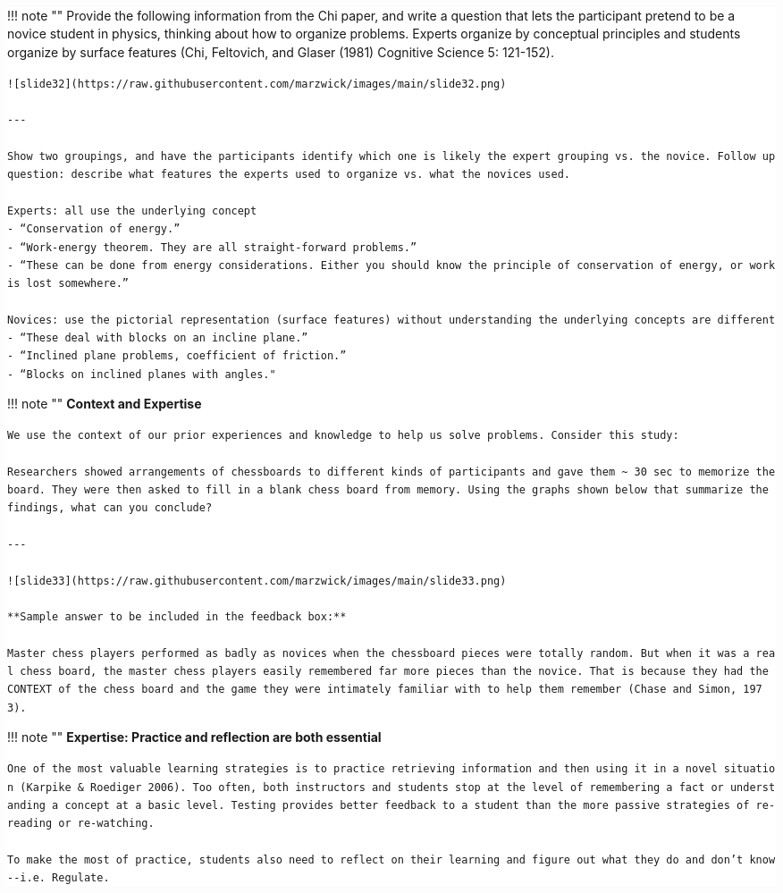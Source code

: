 !!! note ""
    Provide the following information from the Chi paper, and write a question that lets the participant pretend to be a novice student in physics, thinking about how to organize problems. Experts organize by conceptual principles and students organize by surface features (Chi, Feltovich, and Glaser (1981) Cognitive Science 5: 121-152).

    ![slide32](https://raw.githubusercontent.com/marzwick/images/main/slide32.png)

    ---

    Show two groupings, and have the participants identify which one is likely the expert grouping vs. the novice. Follow up question: describe what features the experts used to organize vs. what the novices used.

    Experts: all use the underlying concept
    - “Conservation of energy.”
    - “Work-energy theorem. They are all straight-forward problems.”
    - “These can be done from energy considerations. Either you should know the principle of conservation of energy, or work is lost somewhere.”

    Novices: use the pictorial representation (surface features) without understanding the underlying concepts are different
    - “These deal with blocks on an incline plane.”
    - “Inclined plane problems, coefficient of friction.”
    - “Blocks on inclined planes with angles."

!!! note ""
    **Context and Expertise**

    We use the context of our prior experiences and knowledge to help us solve problems. Consider this study:

    Researchers showed arrangements of chessboards to different kinds of participants and gave them ~ 30 sec to memorize the board. They were then asked to fill in a blank chess board from memory. Using the graphs shown below that summarize the findings, what can you conclude?

    ---

    ![slide33](https://raw.githubusercontent.com/marzwick/images/main/slide33.png)

    **Sample answer to be included in the feedback box:**

    Master chess players performed as badly as novices when the chessboard pieces were totally random. But when it was a real chess board, the master chess players easily remembered far more pieces than the novice. That is because they had the CONTEXT of the chess board and the game they were intimately familiar with to help them remember (Chase and Simon, 1973).  

!!! note ""
    **Expertise: Practice and reflection are both essential**

    One of the most valuable learning strategies is to practice retrieving information and then using it in a novel situation (Karpike & Roediger 2006). Too often, both instructors and students stop at the level of remembering a fact or understanding a concept at a basic level. Testing provides better feedback to a student than the more passive strategies of re-reading or re-watching. 

    To make the most of practice, students also need to reflect on their learning and figure out what they do and don’t know--i.e. Regulate. 
    